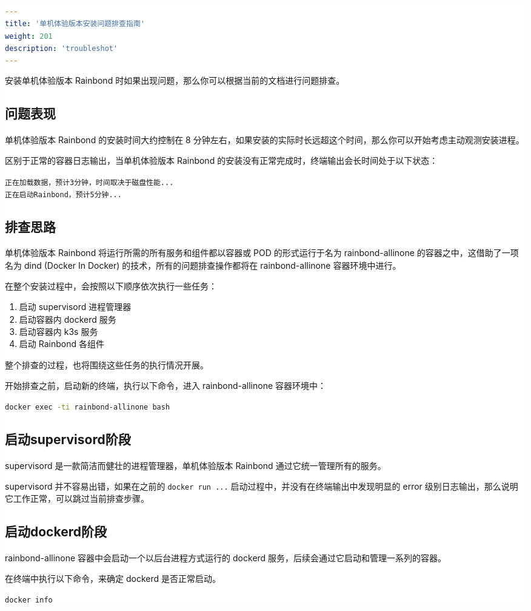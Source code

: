 ```yaml
---
title: '单机体验版本安装问题排查指南'
weight: 201
description: 'troubleshot'
---
```


安装单机体验版本 Rainbond 时如果出现问题，那么你可以根据当前的文档进行问题排查。

## 问题表现

单机体验版本 Rainbond 的安装时间大约控制在 8 分钟左右，如果安装的实际时长远超这个时间，那么你可以开始考虑主动观测安装进程。

区别于正常的容器日志输出，当单机体验版本 Rainbond 的安装没有正常完成时，终端输出会长时间处于以下状态：

```
正在加载数据，预计3分钟，时间取决于磁盘性能...
正在启动Rainbond，预计5分钟...
```

## 排查思路

单机体验版本 Rainbond 将运行所需的所有服务和组件都以容器或 POD 的形式运行于名为 rainbond-allinone 的容器之中，这借助了一项名为 dind (Docker In Docker) 的技术，所有的问题排查操作都将在 rainbond-allinone 容器环境中进行。

在整个安装过程中，会按照以下顺序依次执行一些任务：

1. 启动 supervisord 进程管理器
2. 启动容器内 dockerd 服务
3. 启动容器内 k3s 服务
4. 启动 Rainbond 各组件

整个排查的过程，也将围绕这些任务的执行情况开展。

开始排查之前，启动新的终端，执行以下命令，进入 rainbond-allinone 容器环境中：

```bash
docker exec -ti rainbond-allinone bash
```

## 启动supervisord阶段

supervisord 是一款简洁而健壮的进程管理器，单机体验版本 Rainbond 通过它统一管理所有的服务。

supervisord 并不容易出错，如果在之前的 `docker run ...` 启动过程中，并没有在终端输出中发现明显的 error 级别日志输出，那么说明它工作正常，可以跳过当前排查步骤。

## 启动dockerd阶段

rainbond-allinone 容器中会启动一个以后台进程方式运行的 dockerd 服务，后续会通过它启动和管理一系列的容器。

在终端中执行以下命令，来确定 dockerd 是否正常启动。

```bash
docker info
```
